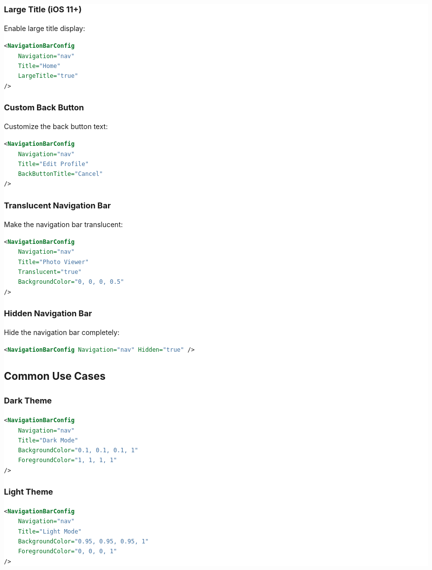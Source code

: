 ### Large Title (iOS 11+)
Enable large title display:
```xml
<NavigationBarConfig
    Navigation="nav"
    Title="Home"
    LargeTitle="true"
/>
```

### Custom Back Button
Customize the back button text:
```xml
<NavigationBarConfig
    Navigation="nav"
    Title="Edit Profile"
    BackButtonTitle="Cancel"
/>
```

### Translucent Navigation Bar
Make the navigation bar translucent:
```xml
<NavigationBarConfig
    Navigation="nav"
    Title="Photo Viewer"
    Translucent="true"
    BackgroundColor="0, 0, 0, 0.5"
/>
```

### Hidden Navigation Bar
Hide the navigation bar completely:
```xml
<NavigationBarConfig Navigation="nav" Hidden="true" />
```

## Common Use Cases

### Dark Theme
```xml
<NavigationBarConfig
    Navigation="nav"
    Title="Dark Mode"
    BackgroundColor="0.1, 0.1, 0.1, 1"
    ForegroundColor="1, 1, 1, 1"
/>
```

### Light Theme
```xml
<NavigationBarConfig
    Navigation="nav"
    Title="Light Mode"
    BackgroundColor="0.95, 0.95, 0.95, 1"
    ForegroundColor="0, 0, 0, 1"
/>
```
